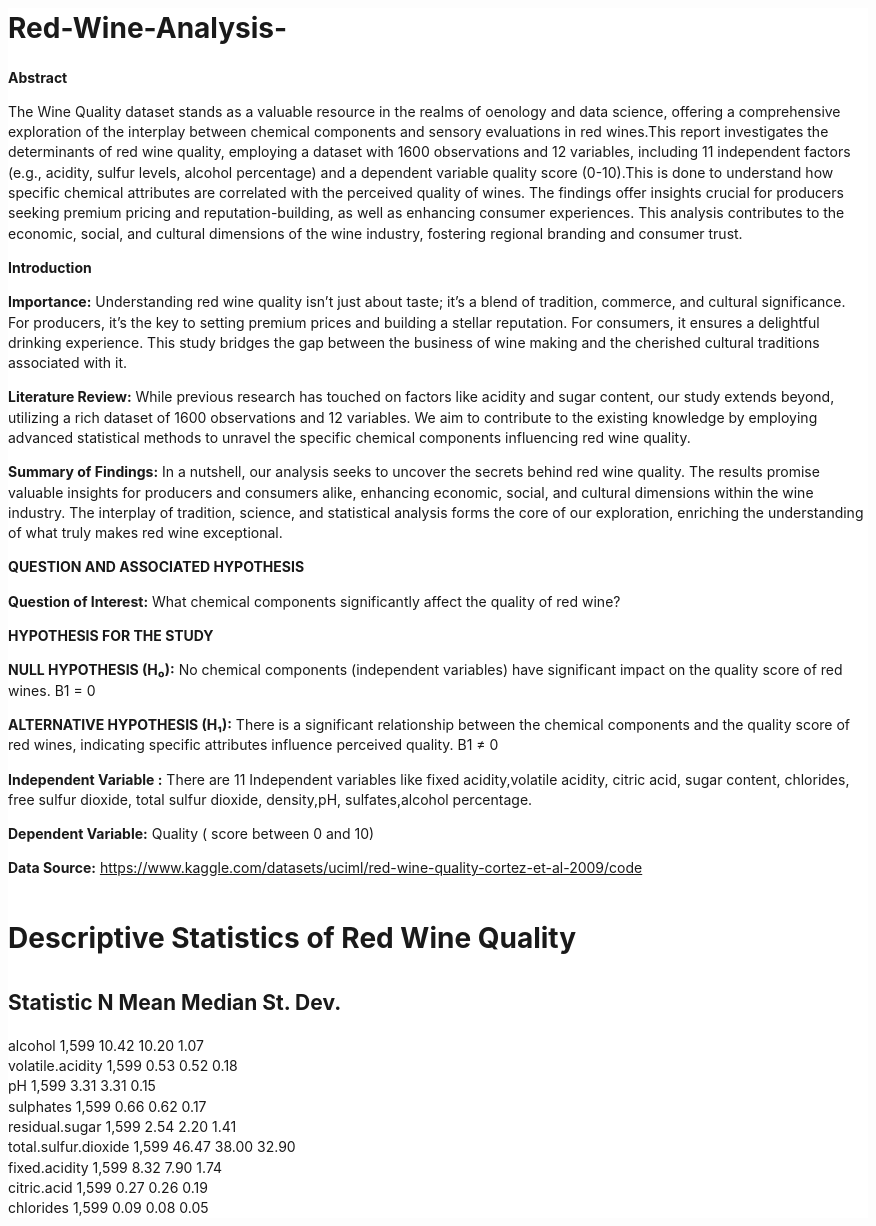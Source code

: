 # Red-Wine-Analysis-


**Abstract**

The Wine Quality dataset stands as a valuable resource in the realms of oenology and data science, offering a comprehensive exploration of the interplay between chemical components and sensory evaluations in red wines.This report investigates the determinants of red wine quality, employing a dataset with 1600 observations and 12 variables, including 11 independent factors (e.g., acidity, sulfur levels, alcohol percentage) and a dependent variable quality score (0-10).This is done to understand how specific chemical attributes are correlated with the perceived quality of wines. The findings offer insights crucial for producers seeking premium pricing and reputation-building, as well as enhancing consumer experiences. This analysis contributes to the economic, social, and cultural dimensions of the wine industry, fostering regional branding and consumer trust.

**Introduction**

**Importance:** Understanding red wine quality isn’t just about taste; it’s a blend of tradition, commerce, and cultural significance. For producers, it’s the key to setting premium prices and building a stellar reputation. For consumers, it ensures a delightful drinking experience. This study bridges the gap between the business of wine making and the cherished cultural traditions associated with it.

**Literature Review:** While previous research has touched on factors like acidity and sugar content, our study extends beyond, utilizing a rich dataset of 1600 observations and 12 variables. We aim to contribute to the existing knowledge by employing advanced statistical methods to unravel the specific chemical components influencing red wine quality.

**Summary of Findings:** In a nutshell, our analysis seeks to uncover the secrets behind red wine quality. The results promise valuable insights for producers and consumers alike, enhancing economic, social, and cultural dimensions within the wine industry. The interplay of tradition, science, and statistical analysis forms the core of our exploration, enriching the understanding of what truly makes red wine exceptional.

**QUESTION AND ASSOCIATED HYPOTHESIS**

**Question of Interest:** What chemical components significantly affect the quality of red wine?

**HYPOTHESIS FOR THE STUDY**

**NULL HYPOTHESIS (H₀):** No chemical components (independent variables) have significant impact on the quality score of red wines. B1 = 0

**ALTERNATIVE HYPOTHESIS (H₁):** There is a significant relationship between the chemical components and the quality score of red wines, indicating specific attributes influence perceived quality. B1 ≠ 0

**Independent Variable :** There are 11 Independent variables like fixed acidity,volatile acidity, citric acid, sugar content, chlorides, free sulfur dioxide, total sulfur dioxide, density,pH, sulfates,alcohol percentage.

**Dependent Variable:** Quality ( score between 0 and 10)

**Data Source:** https://www.kaggle.com/datasets/uciml/red-wine-quality-cortez-et-al-2009/code


Descriptive Statistics of Red Wine Quality
================================================
Statistic              N   Mean  Median St. Dev.
------------------------------------------------
alcohol              1,599 10.42 10.20    1.07  
volatile.acidity     1,599 0.53   0.52    0.18  
pH                   1,599 3.31   3.31    0.15  
sulphates            1,599 0.66   0.62    0.17  
residual.sugar       1,599 2.54   2.20    1.41  
total.sulfur.dioxide 1,599 46.47 38.00   32.90  
fixed.acidity        1,599 8.32   7.90    1.74  
citric.acid          1,599 0.27   0.26    0.19  
chlorides            1,599 0.09   0.08    0.05  